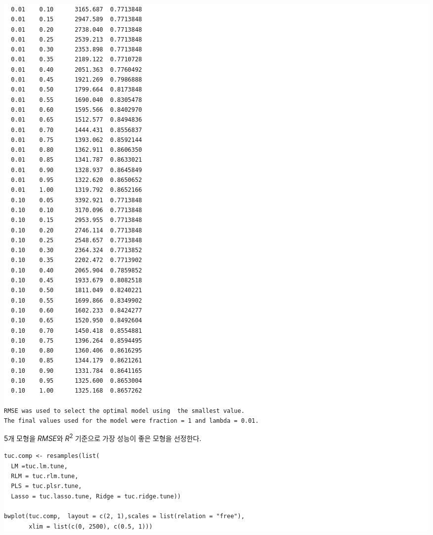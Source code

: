 ~~~{.output}
  0.01    0.10      3165.687  0.7713848
  0.01    0.15      2947.589  0.7713848
  0.01    0.20      2738.040  0.7713848
  0.01    0.25      2539.213  0.7713848
  0.01    0.30      2353.898  0.7713848
  0.01    0.35      2189.122  0.7710728
  0.01    0.40      2051.363  0.7760492
  0.01    0.45      1921.269  0.7986888
  0.01    0.50      1799.664  0.8173848
  0.01    0.55      1690.040  0.8305478
  0.01    0.60      1595.566  0.8402970
  0.01    0.65      1512.577  0.8494836
  0.01    0.70      1444.431  0.8556837
  0.01    0.75      1393.062  0.8592144
  0.01    0.80      1362.911  0.8606350
  0.01    0.85      1341.787  0.8633021
  0.01    0.90      1328.937  0.8645849
  0.01    0.95      1322.620  0.8650652
  0.01    1.00      1319.792  0.8652166
  0.10    0.05      3392.921  0.7713848
  0.10    0.10      3170.096  0.7713848
  0.10    0.15      2953.955  0.7713848
  0.10    0.20      2746.114  0.7713848
  0.10    0.25      2548.657  0.7713848
  0.10    0.30      2364.324  0.7713852
  0.10    0.35      2202.472  0.7713902
  0.10    0.40      2065.904  0.7859852
  0.10    0.45      1933.679  0.8082518
  0.10    0.50      1811.049  0.8240221
  0.10    0.55      1699.866  0.8349902
  0.10    0.60      1602.233  0.8424277
  0.10    0.65      1520.950  0.8492604
  0.10    0.70      1450.418  0.8554881
  0.10    0.75      1396.264  0.8594495
  0.10    0.80      1360.406  0.8616295
  0.10    0.85      1344.179  0.8621261
  0.10    0.90      1331.784  0.8641165
  0.10    0.95      1325.600  0.8653004
  0.10    1.00      1325.168  0.8657262

RMSE was used to select the optimal model using  the smallest value.
The final values used for the model were fraction = 1 and lambda = 0.01.

~~~

5개 모형을 $RMSE$와 $R^2$ 기준으로 가장 성능이 좋은 모형을 선정한다.


~~~{.r}
tuc.comp <- resamples(list( 
  LM =tuc.lm.tune,
  RLM = tuc.rlm.tune,
  PLS = tuc.plsr.tune,
  Lasso = tuc.lasso.tune, Ridge = tuc.ridge.tune))

bwplot(tuc.comp,  layout = c(2, 1),scales = list(relation = "free"),
       xlim = list(c(0, 2500), c(0.5, 1)))
~~~
